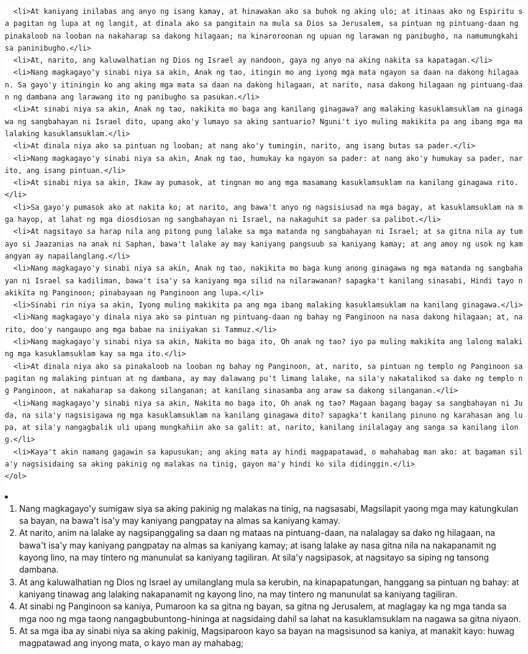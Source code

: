       <li>At kaniyang inilabas ang anyo ng isang kamay, at hinawakan ako sa buhok ng aking ulo; at itinaas ako ng Espiritu sa pagitan ng lupa at ng langit, at dinala ako sa pangitain na mula sa Dios sa Jerusalem, sa pintuan ng pintuang-daan ng pinakaloob na looban na nakaharap sa dakong hilagaan; na kinaroroonan ng upuan ng larawan ng panibugho, na namumungkahi sa paninibugho.</li>
      <li>At, narito, ang kaluwalhatian ng Dios ng Israel ay nandoon, gaya ng anyo na aking nakita sa kapatagan.</li>
      <li>Nang magkagayo'y sinabi niya sa akin, Anak ng tao, itingin mo ang iyong mga mata ngayon sa daan na dakong hilagaan. Sa gayo'y itiningin ko ang aking mga mata sa daan na dakong hilagaan, at narito, nasa dakong hilagaan ng pintuang-daan ng dambana ang larawang ito ng panibugho sa pasukan.</li>
      <li>At sinabi niya sa akin, Anak ng tao, nakikita mo baga ang kanilang ginagawa? ang malaking kasuklamsuklam na ginagawa ng sangbahayan ni Israel dito, upang ako'y lumayo sa aking santuario? Nguni't iyo muling makikita pa ang ibang mga malalaking kasuklamsuklam.</li>
      <li>At dinala niya ako sa pintuan ng looban; at nang ako'y tumingin, narito, ang isang butas sa pader.</li>
      <li>Nang magkagayo'y sinabi niya sa akin, Anak ng tao, humukay ka ngayon sa pader: at nang ako'y humukay sa pader, narito, ang isang pintuan.</li>
      <li>At sinabi niya sa akin, Ikaw ay pumasok, at tingnan mo ang mga masamang kasuklamsuklam na kanilang ginagawa rito.</li>
      <li>Sa gayo'y pumasok ako at nakita ko; at narito, ang bawa't anyo ng nagsisiusad na mga bagay, at kasuklamsuklam na mga hayop, at lahat ng mga diosdiosan ng sangbahayan ni Israel, na nakaguhit sa pader sa palibot.</li>
      <li>At nagsitayo sa harap nila ang pitong pung lalake sa mga matanda ng sangbahayan ni Israel; at sa gitna nila ay tumayo si Jaazanias na anak ni Saphan, bawa't lalake ay may kaniyang pangsuub sa kaniyang kamay; at ang amoy ng usok ng kamangyan ay napailanglang.</li>
      <li>Nang magkagayo'y sinabi niya sa akin, Anak ng tao, nakikita mo baga kung anong ginagawa ng mga matanda ng sangbahayan ni Israel sa kadiliman, bawa't isa'y sa kaniyang mga silid na nilarawanan? sapagka't kanilang sinasabi, Hindi tayo nakikita ng Panginoon; pinabayaan ng Panginoon ang lupa.</li>
      <li>Sinabi rin niya sa akin, Iyong muling makikita pa ang mga ibang malaking kasuklamsuklam na kanilang ginagawa.</li>
      <li>Nang magkagayo'y dinala niya ako sa pintuan ng pintuang-daan ng bahay ng Panginoon na nasa dakong hilagaan; at, narito, doo'y nangaupo ang mga babae na iniiyakan si Tammuz.</li>
      <li>Nang magkagayo'y sinabi niya sa akin, Nakita mo baga ito, Oh anak ng tao? iyo pa muling makikita ang lalong malaking mga kasuklamsuklam kay sa mga ito.</li>
      <li>At dinala niya ako sa pinakaloob na looban ng bahay ng Panginoon, at, narito, sa pintuan ng templo ng Panginoon sa pagitan ng malaking pintuan at ng dambana, ay may dalawang pu't limang lalake, na sila'y nakatalikod sa dako ng templo ng Panginoon, at nakaharap sa dakong silanganan; at kanilang sinasamba ang araw sa dakong silanganan.</li>
      <li>Nang magkagayo'y sinabi niya sa akin, Nakita mo baga ito, Oh anak ng tao? Magaan bagang bagay sa sangbahayan ni Juda, na sila'y nagsisigawa ng mga kasuklamsuklam na kanilang ginagawa dito? sapagka't kanilang pinuno ng karahasan ang lupa, at sila'y nangagbalik uli upang mungkahiin ako sa galit: at, narito, kanilang inilalagay ang sanga sa kanilang ilong.</li>
      <li>Kaya't akin namang gagawin sa kapusukan; ang aking mata ay hindi magpapatawad, o mahahabag man ako: at bagaman sila'y nagsisidaing sa aking pakinig ng malakas na tinig, gayon ma'y hindi ko sila didinggin.</li>
    </ol>
  </li>
  <li>
    <ol>
      <li>Nang magkagayo'y sumigaw siya sa aking pakinig ng malakas na tinig, na nagsasabi, Magsilapit yaong mga may katungkulan sa bayan, na bawa't isa'y may kaniyang pangpatay na almas sa kaniyang kamay.</li>
      <li>At narito, anim na lalake ay nagsipanggaling sa daan ng mataas na pintuang-daan, na nalalagay sa dako ng hilagaan, na bawa't isa'y may kaniyang pangpatay na almas sa kaniyang kamay; at isang lalake ay nasa gitna nila na nakapanamit ng kayong lino, na may tintero ng manunulat sa kaniyang tagiliran. At sila'y nagsipasok, at nagsitayo sa siping ng tansong dambana.</li>
      <li>At ang kaluwalhatian ng Dios ng Israel ay umilanglang mula sa kerubin, na kinapapatungan, hanggang sa pintuan ng bahay: at kaniyang tinawag ang lalaking nakapanamit ng kayong lino, na may tintero ng manunulat sa kaniyang tagiliran.</li>
      <li>At sinabi ng Panginoon sa kaniya, Pumaroon ka sa gitna ng bayan, sa gitna ng Jerusalem, at maglagay ka ng mga tanda sa mga noo ng mga taong nangagbubuntong-hininga at nagsidaing dahil sa lahat na kasuklamsuklam na nagawa sa gitna niyaon.</li>
      <li>At sa mga iba ay sinabi niya sa aking pakinig, Magsiparoon kayo sa bayan na magsisunod sa kaniya, at manakit kayo: huwag magpatawad ang inyong mata, o kayo man ay mahabag;</li>